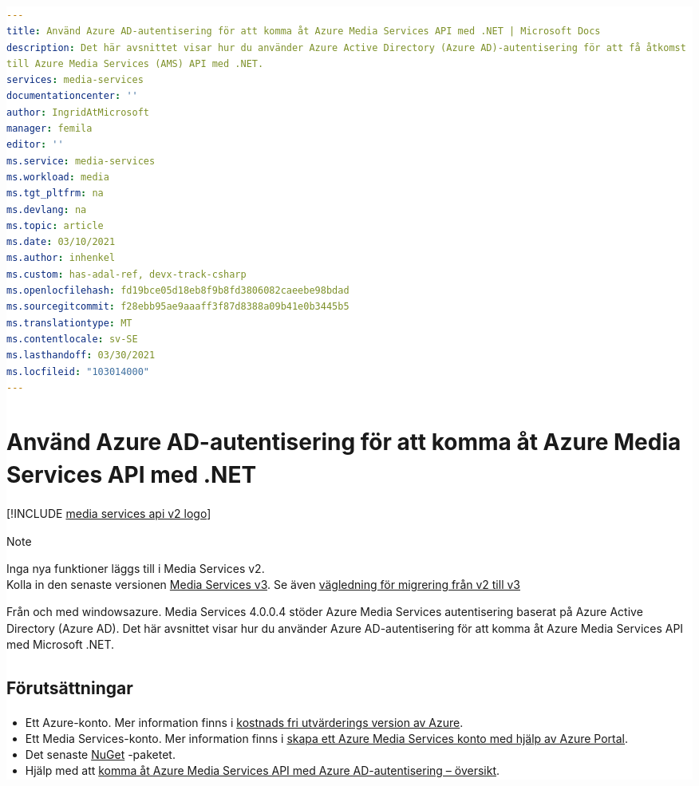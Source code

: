 ```yaml
---
title: Använd Azure AD-autentisering för att komma åt Azure Media Services API med .NET | Microsoft Docs
description: Det här avsnittet visar hur du använder Azure Active Directory (Azure AD)-autentisering för att få åtkomst till Azure Media Services (AMS) API med .NET.
services: media-services
documentationcenter: ''
author: IngridAtMicrosoft
manager: femila
editor: ''
ms.service: media-services
ms.workload: media
ms.tgt_pltfrm: na
ms.devlang: na
ms.topic: article
ms.date: 03/10/2021
ms.author: inhenkel
ms.custom: has-adal-ref, devx-track-csharp
ms.openlocfilehash: fd19bce05d18eb8f9b8fd3806082caeebe98bdad
ms.sourcegitcommit: f28ebb95ae9aaaff3f87d8388a09b41e0b3445b5
ms.translationtype: MT
ms.contentlocale: sv-SE
ms.lasthandoff: 03/30/2021
ms.locfileid: "103014000"
---
```

# <a name="use-azure-ad-authentication-to-access-azure-media-services-api-with-net"></a>Använd Azure AD-autentisering för att komma åt Azure Media Services API med .NET

[!INCLUDE [media services api v2 logo](./includes/v2-hr.md)]

> [!NOTE]
> Inga nya funktioner läggs till i Media Services v2. <br/>Kolla in den senaste versionen [Media Services v3](../latest/index.yml). Se även [vägledning för migrering från v2 till v3](../latest/migrate-v-2-v-3-migration-introduction.md)

Från och med windowsazure. Media Services 4.0.0.4 stöder Azure Media Services autentisering baserat på Azure Active Directory (Azure AD). Det här avsnittet visar hur du använder Azure AD-autentisering för att komma åt Azure Media Services API med Microsoft .NET.

## <a name="prerequisites"></a>Förutsättningar

- Ett Azure-konto. Mer information finns i [kostnads fri utvärderings version av Azure](https://azure.microsoft.com/pricing/free-trial/).
- Ett Media Services-konto. Mer information finns i [skapa ett Azure Media Services konto med hjälp av Azure Portal](media-services-portal-create-account.md).
- Det senaste [NuGet](https://www.nuget.org/packages/windowsazure.mediaservices) -paketet.
- Hjälp med att [komma åt Azure Media Services API med Azure AD-autentisering – översikt](media-services-use-aad-auth-to-access-ams-api.md).
